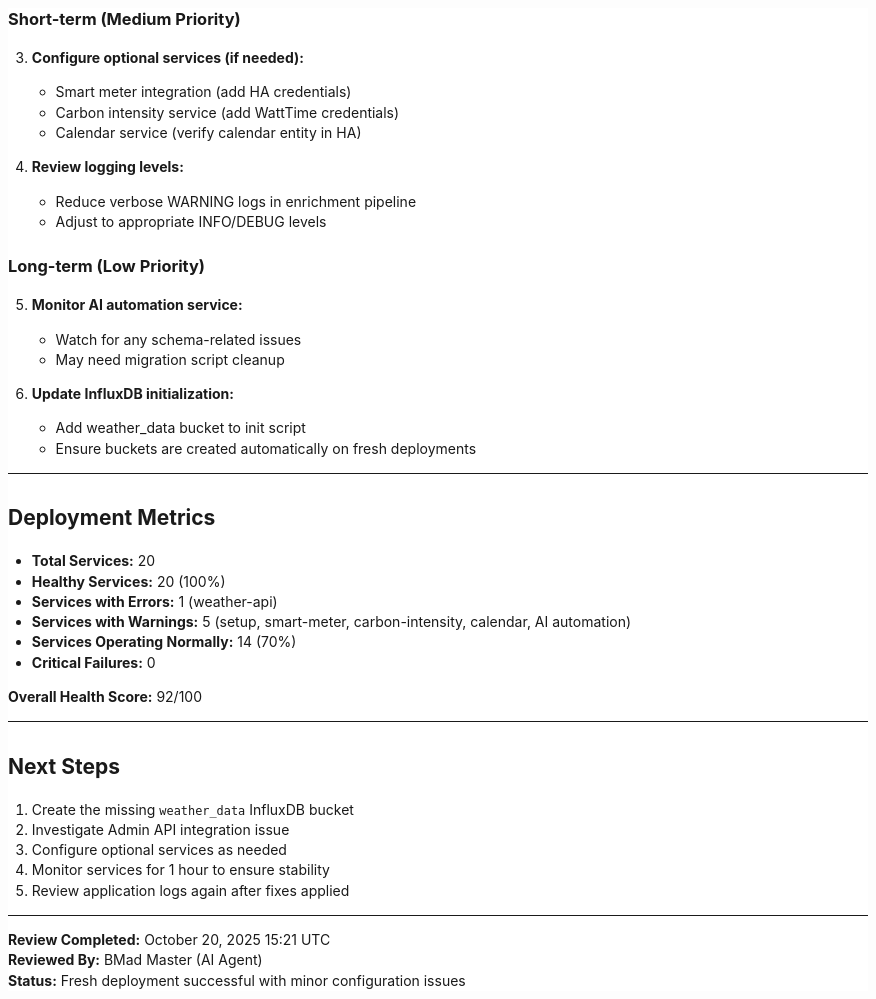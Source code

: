### Short-term (Medium Priority)

3. **Configure optional services (if needed):**
   - Smart meter integration (add HA credentials)
   - Carbon intensity service (add WattTime credentials)
   - Calendar service (verify calendar entity in HA)

4. **Review logging levels:**
   - Reduce verbose WARNING logs in enrichment pipeline
   - Adjust to appropriate INFO/DEBUG levels

### Long-term (Low Priority)

5. **Monitor AI automation service:**
   - Watch for any schema-related issues
   - May need migration script cleanup

6. **Update InfluxDB initialization:**
   - Add weather_data bucket to init script
   - Ensure buckets are created automatically on fresh deployments

---

## Deployment Metrics

- **Total Services:** 20
- **Healthy Services:** 20 (100%)
- **Services with Errors:** 1 (weather-api)
- **Services with Warnings:** 5 (setup, smart-meter, carbon-intensity, calendar, AI automation)
- **Services Operating Normally:** 14 (70%)
- **Critical Failures:** 0

**Overall Health Score:** 92/100

---

## Next Steps

1. Create the missing `weather_data` InfluxDB bucket
2. Investigate Admin API integration issue
3. Configure optional services as needed
4. Monitor services for 1 hour to ensure stability
5. Review application logs again after fixes applied

---

**Review Completed:** October 20, 2025 15:21 UTC  
**Reviewed By:** BMad Master (AI Agent)  
**Status:** Fresh deployment successful with minor configuration issues

